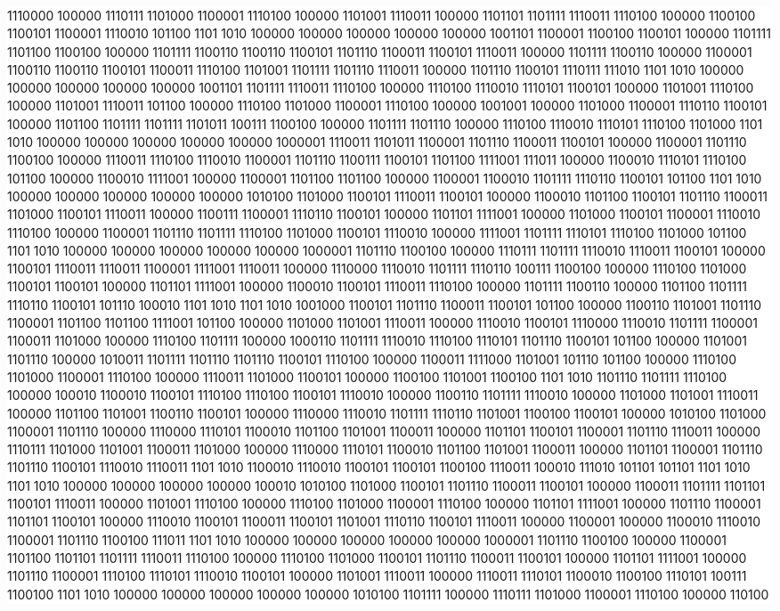 1110000 100000 1110111 1101000 1100001 1110100 100000 1101001 1110011 100000 1101101 1101111 1110011 1110100 100000 1100100 1100101 1100001 1110010 101100 1101 1010 100000 100000 100000 100000 100000 1001101 1100001 1100100 1100101 100000 1101111 1101100 1100100 100000 1101111 1100110 1100110 1100101 1101110 1100011 1100101 1110011 100000 1101111 1100110 100000 1100001 1100110 1100110 1100101 1100011 1110100 1101001 1101111 1101110 1110011 100000 1101110 1100101 1110111 111010 1101 1010 100000 100000 100000 100000 100000 1001101 1101111 1110011 1110100 100000 1110100 1110010 1110101 1100101 100000 1101001 1110100 100000 1101001 1110011 101100 100000 1110100 1101000 1100001 1110100 100000 1001001 100000 1101000 1100001 1110110 1100101 100000 1101100 1101111 1101111 1101011 100111 1100100 100000 1101111 1101110 100000 1110100 1110010 1110101 1110100 1101000 1101 1010 100000 100000 100000 100000 100000 1000001 1110011 1101011 1100001 1101110 1100011 1100101 100000 1100001 1101110 1100100 100000 1110011 1110100 1110010 1100001 1101110 1100111 1100101 1101100 1111001 111011 100000 1100010 1110101 1110100 101100 100000 1100010 1111001 100000 1100001 1101100 1101100 100000 1100001 1100010 1101111 1110110 1100101 101100 1101 1010 100000 100000 100000 100000 100000 1010100 1101000 1100101 1110011 1100101 100000 1100010 1101100 1100101 1101110 1100011 1101000 1100101 1110011 100000 1100111 1100001 1110110 1100101 100000 1101101 1111001 100000 1101000 1100101 1100001 1110010 1110100 100000 1100001 1101110 1101111 1110100 1101000 1100101 1110010 100000 1111001 1101111 1110101 1110100 1101000 101100 1101 1010 100000 100000 100000 100000 100000 1000001 1101110 1100100 100000 1110111 1101111 1110010 1110011 1100101 100000 1100101 1110011 1110011 1100001 1111001 1110011 100000 1110000 1110010 1101111 1110110 100111 1100100 100000 1110100 1101000 1100101 1100101 100000 1101101 1111001 100000 1100010 1100101 1110011 1110100 100000 1101111 1100110 100000 1101100 1101111 1110110 1100101 101110 100010 1101 1010 1101 1010 1001000 1100101 1101110 1100011 1100101 101100 100000 1100110 1101001 1101110 1100001 1101100 1101100 1111001 101100 100000 1101000 1101001 1110011 100000 1110010 1100101 1110000 1110010 1101111 1100001 1100011 1101000 100000 1110100 1101111 100000 1000110 1101111 1110010 1110100 1110101 1101110 1100101 101100 100000 1101001 1101110 100000 1010011 1101111 1101110 1101110 1100101 1110100 100000 1100011 1111000 1101001 101110 101100 100000 1110100 1101000 1100001 1110100 100000 1110011 1101000 1100101 100000 1100100 1101001 1100100 1101 1010 1101110 1101111 1110100 100000 100010 1100010 1100101 1110100 1110100 1100101 1110010 100000 1100110 1101111 1110010 100000 1101000 1101001 1110011 100000 1101100 1101001 1100110 1100101 100000 1110000 1110010 1101111 1110110 1101001 1100100 1100101 100000 1010100 1101000 1100001 1101110 100000 1110000 1110101 1100010 1101100 1101001 1100011 100000 1101101 1100101 1100001 1101110 1110011 100000 1110111 1101000 1101001 1100011 1101000 100000 1110000 1110101 1100010 1101100 1101001 1100011 100000 1101101 1100001 1101110 1101110 1100101 1110010 1110011 1101 1010 1100010 1110010 1100101 1100101 1100100 1110011 100010 111010 101101 101101 1101 1010 1101 1010 100000 100000 100000 100000 100010 1010100 1101000 1100101 1101110 1100011 1100101 100000 1100011 1101111 1101101 1100101 1110011 100000 1101001 1110100 100000 1110100 1101000 1100001 1110100 100000 1101101 1111001 100000 1101110 1100001 1101101 1100101 100000 1110010 1100101 1100011 1100101 1101001 1110110 1100101 1110011 100000 1100001 100000 1100010 1110010 1100001 1101110 1100100 111011 1101 1010 100000 100000 100000 100000 100000 1000001 1101110 1100100 100000 1100001 1101100 1101101 1101111 1110011 1110100 100000 1110100 1101000 1100101 1101110 1100011 1100101 100000 1101101 1111001 100000 1101110 1100001 1110100 1110101 1110010 1100101 100000 1101001 1110011 100000 1110011 1110101 1100010 1100100 1110101 100111 1100100 1101 1010 100000 100000 100000 100000 100000 1010100 1101111 100000 1110111 1101000 1100001 1110100 100000 110100